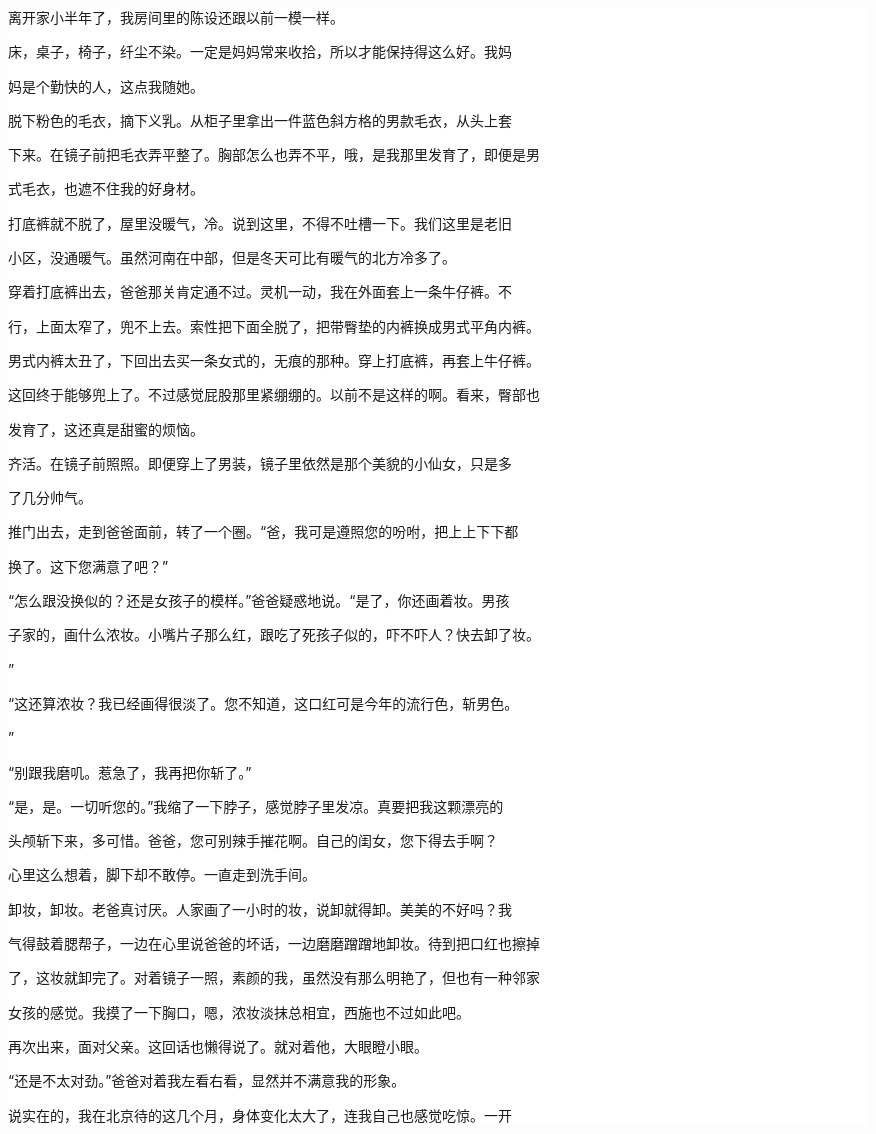 离开家小半年了，我房间里的陈设还跟以前一模一样。

床，桌子，椅子，纤尘不染。一定是妈妈常来收拾，所以才能保持得这么好。我妈

妈是个勤快的人，这点我随她。

脱下粉色的毛衣，摘下义乳。从柜子里拿出一件蓝色斜方格的男款毛衣，从头上套

下来。在镜子前把毛衣弄平整了。胸部怎么也弄不平，哦，是我那里发育了，即便是男

式毛衣，也遮不住我的好身材。

打底裤就不脱了，屋里没暖气，冷。说到这里，不得不吐槽一下。我们这里是老旧

小区，没通暖气。虽然河南在中部，但是冬天可比有暖气的北方冷多了。

穿着打底裤出去，爸爸那关肯定通不过。灵机一动，我在外面套上一条牛仔裤。不

行，上面太窄了，兜不上去。索性把下面全脱了，把带臀垫的内裤换成男式平角内裤。

男式内裤太丑了，下回出去买一条女式的，无痕的那种。穿上打底裤，再套上牛仔裤。

这回终于能够兜上了。不过感觉屁股那里紧绷绷的。以前不是这样的啊。看来，臀部也

发育了，这还真是甜蜜的烦恼。

齐活。在镜子前照照。即便穿上了男装，镜子里依然是那个美貌的小仙女，只是多

了几分帅气。

推门出去，走到爸爸面前，转了一个圈。“爸，我可是遵照您的吩咐，把上上下下都

换了。这下您满意了吧？”

“怎么跟没换似的？还是女孩子的模样。”爸爸疑惑地说。“是了，你还画着妆。男孩

子家的，画什么浓妆。小嘴片子那么红，跟吃了死孩子似的，吓不吓人？快去卸了妆。

”

“这还算浓妆？我已经画得很淡了。您不知道，这口红可是今年的流行色，斩男色。

”

“别跟我磨叽。惹急了，我再把你斩了。”

“是，是。一切听您的。”我缩了一下脖子，感觉脖子里发凉。真要把我这颗漂亮的

头颅斩下来，多可惜。爸爸，您可别辣手摧花啊。自己的闺女，您下得去手啊？

心里这么想着，脚下却不敢停。一直走到洗手间。

卸妆，卸妆。老爸真讨厌。人家画了一小时的妆，说卸就得卸。美美的不好吗？我

气得鼓着腮帮子，一边在心里说爸爸的坏话，一边磨磨蹭蹭地卸妆。待到把口红也擦掉

了，这妆就卸完了。对着镜子一照，素颜的我，虽然没有那么明艳了，但也有一种邻家

女孩的感觉。我摸了一下胸口，嗯，浓妆淡抹总相宜，西施也不过如此吧。

再次出来，面对父亲。这回话也懒得说了。就对着他，大眼瞪小眼。

“还是不太对劲。”爸爸对着我左看右看，显然并不满意我的形象。

说实在的，我在北京待的这几个月，身体变化太大了，连我自己也感觉吃惊。一开
